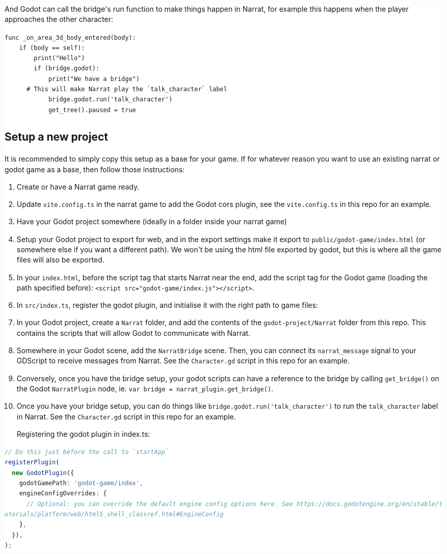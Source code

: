And Godot can call the bridge's run function to make things happen in Narrat, for example this happens when the player approaches the other character:

```gdscript
func _on_area_3d_body_entered(body):
	if (body == self):
		print("Hello")
		if (bridge.godot):
			print("We have a bridge")
      # This will make Narrat play the `talk_character` label
			bridge.godot.run('talk_character')
			get_tree().paused = true
```

## Setup a new project

It is recommended to simply copy this setup as a base for your game. If for whatever reason you want to use an existing narrat or godot game as a base, then follow those instructions:

1. Create or have a Narrat game ready.
2. Update `vite.config.ts` in the narrat game to add the Godot cors plugin, see the `vite.config.ts` in this repo for an example.
3. Have your Godot project somewhere (ideally in a folder inside your narrat game)
4. Setup your Godot project to export for web, and in the export settings make it export to `public/godot-game/index.html` (or somewhere else if you want a different path). We won't be using the html file exported by godot, but this is where all the game files will also be exported.
5. In your `index.html`, before the script tag that starts Narrat near the end, add the script tag for the Godot game (loading the path specified before): `<script src="godot-game/index.js"></script>`.
6. In `src/index.ts`, register the godot plugin, and initialise it with the right path to game files:
7. In your Godot project, create a `Narrat` folder, and add the contents of the `godot-project/Narrat` folder from this repo. This contains the scripts that will allow Godot to communicate with Narrat.
8. Somewhere in your Godot scene, add the `NarratBridge` scene. Then, you can connect its `narrat_message` signal to your GDScript to receive messages from Narrat. See the `Character.gd` script in this repo for an example.
9. Conversely, once you have the bridge setup, your godot scripts can have a reference to the bridge by calling `get_bridge()` on the Godot `NarratPlugin` node, ie. `var bridge = narrat_plugin.get_bridge()`.
10. Once you have your bridge setup, you can do things like `bridge.godot.run('talk_character')` to run the `talk_character` label in Narrat. See the `Character.gd` script in this repo for an example.

    Registering the godot plugin in index.ts:

```ts
// Do this just before the call to `startApp`
registerPlugin(
  new GodotPlugin({
    godotGamePath: 'godot-game/index',
    engineConfigOverrides: {
      // Optional: you can override the default engine config options here. See https://docs.godotengine.org/en/stable/tutorials/platform/web/html5_shell_classref.html#EngineConfig
    },
  }),
);
```
